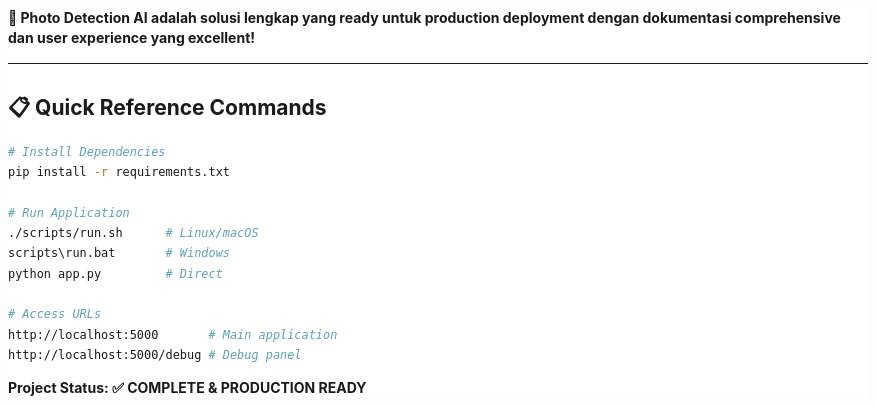
**🚀 Photo Detection AI adalah solusi lengkap yang ready untuk production deployment dengan dokumentasi comprehensive dan user experience yang excellent!**

---

## 📋 **Quick Reference Commands**

```bash
# Install Dependencies
pip install -r requirements.txt

# Run Application
./scripts/run.sh      # Linux/macOS
scripts\run.bat       # Windows
python app.py         # Direct

# Access URLs
http://localhost:5000       # Main application
http://localhost:5000/debug # Debug panel
```

**Project Status: ✅ COMPLETE & PRODUCTION READY**
